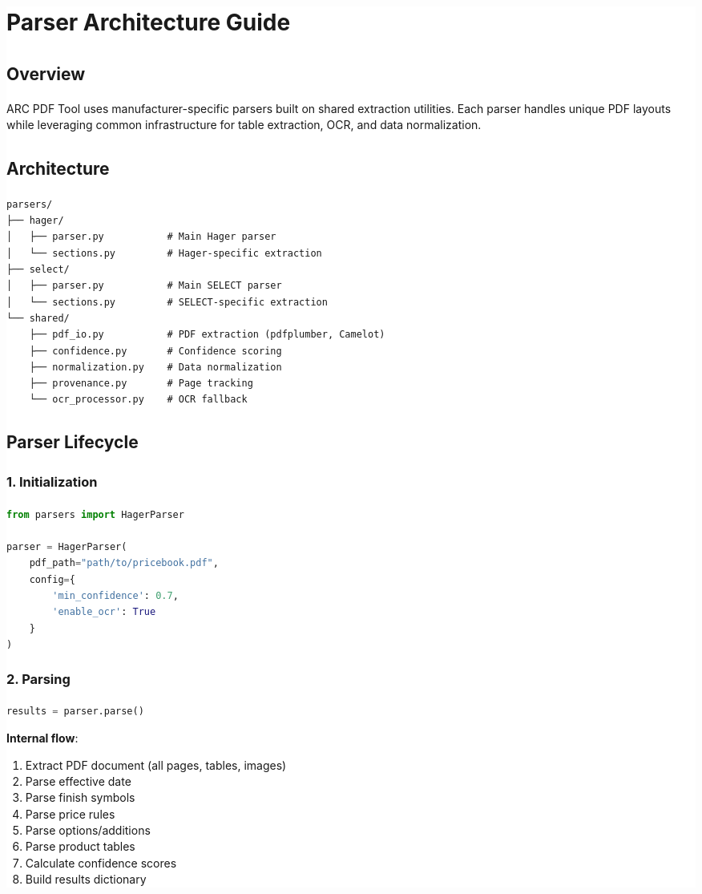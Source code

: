 # Parser Architecture Guide

## Overview

ARC PDF Tool uses manufacturer-specific parsers built on shared extraction utilities. Each parser handles unique PDF layouts while leveraging common infrastructure for table extraction, OCR, and data normalization.

## Architecture

```
parsers/
├── hager/
│   ├── parser.py           # Main Hager parser
│   └── sections.py         # Hager-specific extraction
├── select/
│   ├── parser.py           # Main SELECT parser
│   └── sections.py         # SELECT-specific extraction
└── shared/
    ├── pdf_io.py           # PDF extraction (pdfplumber, Camelot)
    ├── confidence.py       # Confidence scoring
    ├── normalization.py    # Data normalization
    ├── provenance.py       # Page tracking
    └── ocr_processor.py    # OCR fallback

```

## Parser Lifecycle

### 1. Initialization
```python
from parsers import HagerParser

parser = HagerParser(
    pdf_path="path/to/pricebook.pdf",
    config={
        'min_confidence': 0.7,
        'enable_ocr': True
    }
)
```

### 2. Parsing
```python
results = parser.parse()
```

**Internal flow**:
1. Extract PDF document (all pages, tables, images)
2. Parse effective date
3. Parse finish symbols
4. Parse price rules
5. Parse options/additions
6. Parse product tables
7. Calculate confidence scores
8. Build results dictionary
